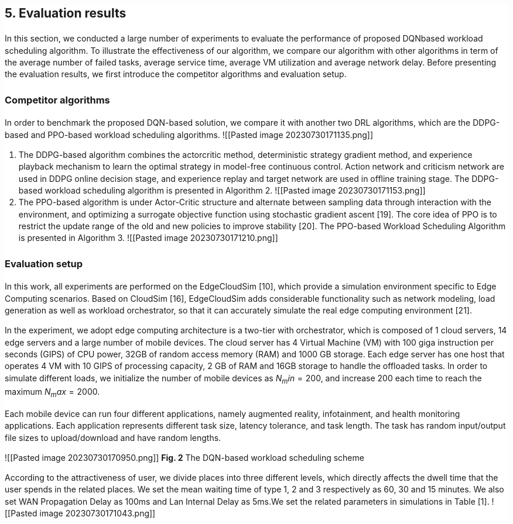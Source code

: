 ## 5. Evaluation results

In this section, we conducted a large number of experiments to evaluate the performance of proposed DQNbased workload scheduling algorithm. To illustrate the effectiveness of our algorithm, we compare our algorithm with other algorithms in term of the average number of failed tasks, average service time, average VM utilization and average network delay. Before presenting the evaluation results, we first introduce the competitor algorithms and evaluation setup.

### Competitor algorithms

In order to benchmark the proposed DQN-based solution, we compare it with another two DRL algorithms, which are the DDPG-based and PPO-based workload scheduling algorithms.
![[Pasted image 20230730171135.png]]
1) The DDPG-based algorithm combines the actorcritic method, deterministic strategy gradient method, and experience playback mechanism to learn the optimal strategy in model-free continuous control. Action network and criticism network are used in DDPG online decision stage, and experience replay and target network are used in offline training stage. The DDPG-based workload scheduling algorithm is presented in Algorithm 2.
![[Pasted image 20230730171153.png]]
2) The PPO-based algorithm is under Actor-Critic structure and alternate between sampling data through interaction with the environment, and optimizing a surrogate objective function using stochastic gradient ascent [19]. The core idea of PPO is to restrict the update range of the old and new policies to improve stability [20]. The PPO-based Workload Scheduling Algorithm is presented in Algorithm 3.
![[Pasted image 20230730171210.png]]
### Evaluation setup

In this work, all experiments are performed on the EdgeCloudSim [10], which provide a simulation environment specific to Edge Computing scenarios. Based on CloudSim [16], EdgeCloudSim adds considerable functionality such as network modeling, load generation as well as workload orchestrator, so that it can accurately simulate the real edge computing environment [21].

In the experiment, we adopt edge computing architecture is a two-tier with orchestrator, which is composed of 1 cloud servers, 14 edge servers and a large number of mobile devices. The cloud server has 4 Virtual Machine (VM) with 100 giga instruction per seconds (GIPS) of CPU power, 32GB of random access memory (RAM) and 1000 GB storage. Each edge server has one host that operates 4 VM with 10 GIPS of processing capacity, 2 GB of RAM and 16GB storage to handle the offloaded tasks. In order to simulate different loads, we initialize the number of mobile devices as $N_min = 200$, and increase 200 each time to reach the maximum $N_max = 2000$.

Each mobile device can run four different applications, namely augmented reality, infotainment, and health monitoring applications. Each application represents different task size, latency tolerance, and task length. The task has random input/output file sizes to upload/download and have random lengths.

![[Pasted image 20230730170950.png]]
**Fig. 2** The DQN-based workload scheduling scheme

According to the attractiveness of user, we divide places into three different levels, which directly affects the dwell time that the user spends in the related places. We set the mean waiting time of type 1, 2 and 3 respectively as 60, 30 and 15 minutes. We also set WAN Propagation Delay as 100ms and Lan Internal Delay as 5ms.We set the related parameters in simulations in Table [1].
![[Pasted image 20230730171043.png]]
